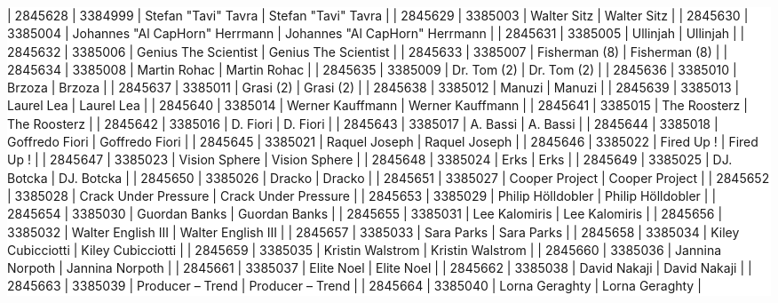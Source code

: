 | 2845628 | 3384999 | Stefan "Tavi" Tavra | Stefan "Tavi" Tavra |
| 2845629 | 3385003 | Walter Sitz | Walter Sitz |
| 2845630 | 3385004 | Johannes "Al CapHorn" Herrmann | Johannes "Al CapHorn" Herrmann |
| 2845631 | 3385005 | Ullinjah | Ullinjah |
| 2845632 | 3385006 | Genius The Scientist | Genius The Scientist |
| 2845633 | 3385007 | Fisherman (8) | Fisherman (8) |
| 2845634 | 3385008 | Martin Rohac | Martin Rohac |
| 2845635 | 3385009 | Dr. Tom (2) | Dr. Tom (2) |
| 2845636 | 3385010 | Brzoza | Brzoza |
| 2845637 | 3385011 | Grasi (2) | Grasi (2) |
| 2845638 | 3385012 | Manuzi | Manuzi |
| 2845639 | 3385013 | Laurel Lea | Laurel Lea |
| 2845640 | 3385014 | Werner Kauffmann | Werner Kauffmann |
| 2845641 | 3385015 | The Roosterz | The Roosterz |
| 2845642 | 3385016 | D. Fiori | D. Fiori |
| 2845643 | 3385017 | A. Bassi | A. Bassi |
| 2845644 | 3385018 | Goffredo Fiori | Goffredo Fiori |
| 2845645 | 3385021 | Raquel Joseph | Raquel Joseph |
| 2845646 | 3385022 | Fired Up ! | Fired Up ! |
| 2845647 | 3385023 | Vision Sphere | Vision Sphere |
| 2845648 | 3385024 | Erks | Erks |
| 2845649 | 3385025 | DJ. Botcka | DJ. Botcka |
| 2845650 | 3385026 | Dracko | Dracko |
| 2845651 | 3385027 | Cooper Project | Cooper Project |
| 2845652 | 3385028 | Crack Under Pressure | Crack Under Pressure |
| 2845653 | 3385029 | Philip Hölldobler | Philip Hölldobler |
| 2845654 | 3385030 | Guordan Banks | Guordan Banks |
| 2845655 | 3385031 | Lee Kalomiris | Lee Kalomiris |
| 2845656 | 3385032 | Walter English III | Walter English III |
| 2845657 | 3385033 | Sara Parks | Sara Parks |
| 2845658 | 3385034 | Kiley Cubicciotti | Kiley Cubicciotti |
| 2845659 | 3385035 | Kristin Walstrom | Kristin Walstrom |
| 2845660 | 3385036 | Jannina Norpoth | Jannina Norpoth |
| 2845661 | 3385037 | Elite Noel | Elite Noel |
| 2845662 | 3385038 | David Nakaji | David Nakaji |
| 2845663 | 3385039 | Producer – Trend | Producer – Trend |
| 2845664 | 3385040 | Lorna Geraghty | Lorna Geraghty |
